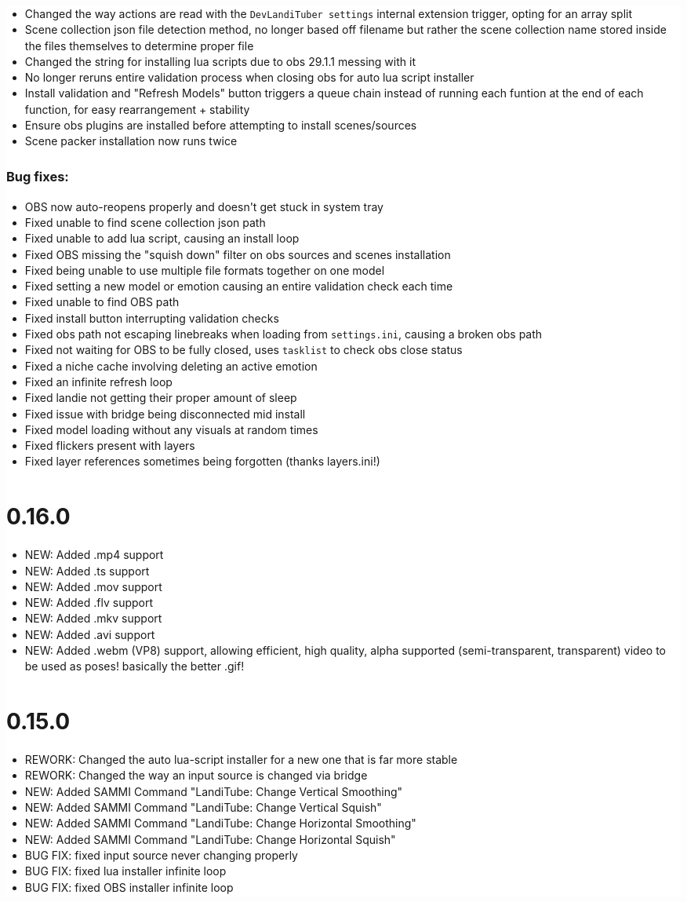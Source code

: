 - Changed the way actions are read with the `DevLandiTuber settings` internal extension trigger, opting for an array split
- Scene collection json file detection method, no longer based off filename but rather the scene collection name stored inside the files themselves to determine proper file
- Changed the string for installing lua scripts due to obs 29.1.1 messing with it
- No longer reruns entire validation process when closing obs for auto lua script installer
- Install validation and "Refresh Models" button triggers a queue chain instead of running each funtion at the end of each function, for easy rearrangement + stability
- Ensure obs plugins are installed before attempting to install scenes/sources
- Scene packer installation now runs twice
### Bug fixes:
- OBS now auto-reopens properly and doesn't get stuck in system tray
- Fixed unable to find scene collection json path
- Fixed unable to add lua script, causing an install loop
- Fixed OBS missing the "squish down" filter on obs sources and scenes installation
- Fixed being unable to use multiple file formats together on one model
- Fixed setting a new model or emotion causing an entire validation check each time
- Fixed unable to find OBS path
- Fixed install button interrupting validation checks
- Fixed obs path not escaping linebreaks when loading from `settings.ini`, causing a broken obs path
- Fixed not waiting for OBS to be fully closed, uses `tasklist` to check obs close status
- Fixed a niche cache involving deleting an active emotion
- Fixed an infinite refresh loop
- Fixed landie not getting their proper amount of sleep
- Fixed issue with bridge being disconnected mid install
- Fixed model loading without any visuals at random times
- Fixed flickers present with layers
- Fixed layer references sometimes being forgotten (thanks layers.ini!)

# 0.16.0

- NEW: Added .mp4 support
- NEW: Added .ts support
- NEW: Added .mov support
- NEW: Added .flv support
- NEW: Added .mkv support
- NEW: Added .avi support
- NEW: Added .webm (VP8) support, allowing efficient, high quality, alpha supported (semi-transparent, transparent) video to be used as poses! basically the better .gif!

# 0.15.0

- REWORK: Changed the auto lua-script installer for a new one that is far more stable
- REWORK: Changed the way an input source is changed via bridge
- NEW: Added SAMMI Command "LandiTube: Change Vertical Smoothing"
- NEW: Added SAMMI Command "LandiTube: Change Vertical Squish"
- NEW: Added SAMMI Command "LandiTube: Change Horizontal Smoothing"
- NEW: Added SAMMI Command "LandiTube: Change Horizontal Squish"
- BUG FIX: fixed input source never changing properly
- BUG FIX: fixed lua installer infinite loop
- BUG FIX: fixed OBS installer infinite loop

